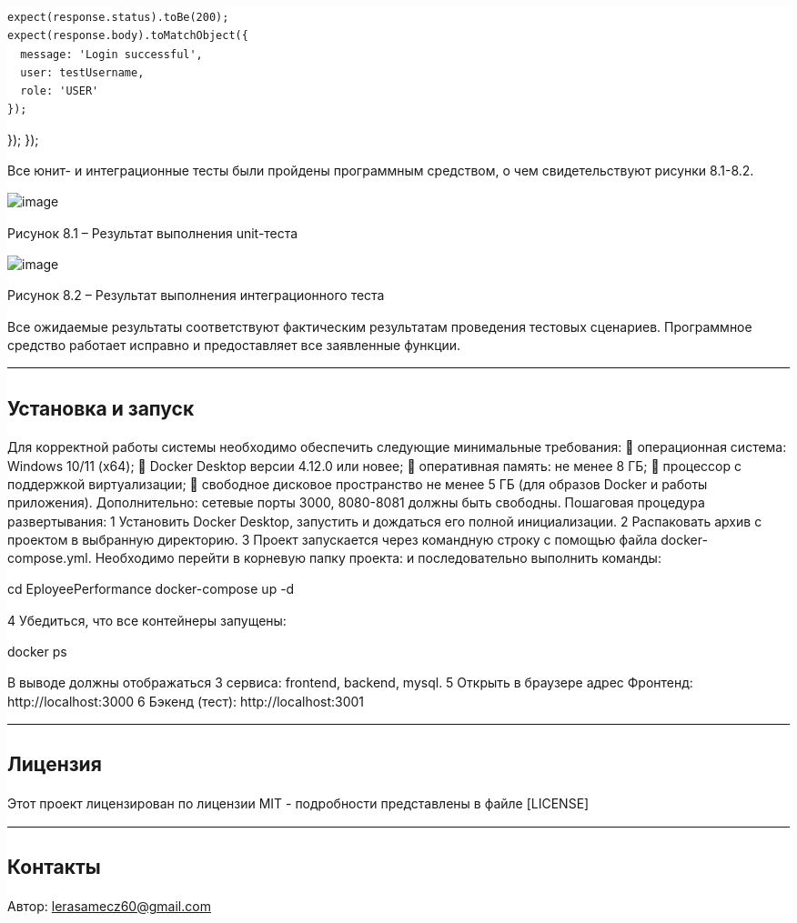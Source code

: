     expect(response.status).toBe(200);
    expect(response.body).toMatchObject({
      message: 'Login successful',
      user: testUsername,
      role: 'USER'
    });
  });
});

Все юнит- и интеграционные тесты были пройдены программным средством, о чем свидетельствуют рисунки 8.1-8.2.

 ![image](https://github.com/user-attachments/assets/5726d241-d279-4a32-bbd3-5198768fc6ad)

Рисунок 8.1 – Результат выполнения unit-теста

 ![image](https://github.com/user-attachments/assets/0b8f5991-f289-423f-9a75-a41798d3cf52)

Рисунок 8.2 – Результат выполнения интеграционного теста

Все ожидаемые результаты соответствуют фактическим результатам проведения тестовых сценариев. Программное средство работает исправно и предоставляет все заявленные функции.


---

## **Установка и  запуск**

Для корректной работы системы необходимо обеспечить следующие минимальные требования:
	операционная система: Windows 10/11 (x64);
	Docker Desktop версии 4.12.0 или новее;
	оперативная память: не менее 8 ГБ;
	процессор с поддержкой виртуализации;
	свободное дисковое пространство не менее 5 ГБ (для образов Docker и работы приложения).
Дополнительно: сетевые порты 3000, 8080-8081 должны быть свободны.
Пошаговая процедура развертывания:
1	Установить Docker Desktop, запустить и дождаться его полной инициализации.
2	Распаковать архив с проектом в выбранную директорию.
3	Проект запускается через командную строку с помощью файла docker-compose.yml. Необходимо перейти в корневую папку проекта: и последовательно выполнить команды:

cd EployeePerformance
docker-compose up -d 

4	Убедиться, что все контейнеры запущены:

docker ps

В выводе должны отображаться 3 сервиса: frontend, backend, mysql.
5	Открыть в браузере адрес Фронтенд: http://localhost:3000
6	Бэкенд (тест): http://localhost:3001



---

## **Лицензия**

Этот проект лицензирован по лицензии MIT - подробности представлены в файле [LICENSE]

---

## **Контакты**

Автор: lerasamecz60@gmail.com
